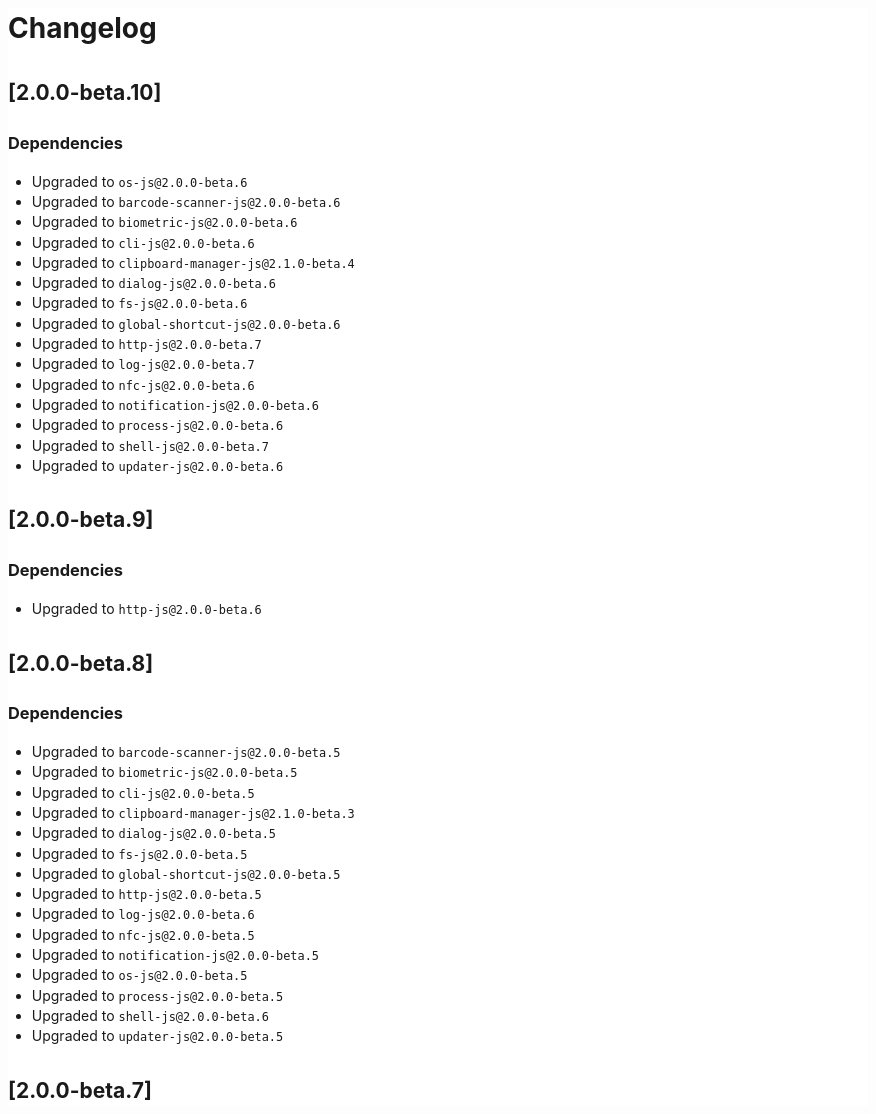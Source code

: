 # Changelog

## \[2.0.0-beta.10]

### Dependencies

- Upgraded to `os-js@2.0.0-beta.6`
- Upgraded to `barcode-scanner-js@2.0.0-beta.6`
- Upgraded to `biometric-js@2.0.0-beta.6`
- Upgraded to `cli-js@2.0.0-beta.6`
- Upgraded to `clipboard-manager-js@2.1.0-beta.4`
- Upgraded to `dialog-js@2.0.0-beta.6`
- Upgraded to `fs-js@2.0.0-beta.6`
- Upgraded to `global-shortcut-js@2.0.0-beta.6`
- Upgraded to `http-js@2.0.0-beta.7`
- Upgraded to `log-js@2.0.0-beta.7`
- Upgraded to `nfc-js@2.0.0-beta.6`
- Upgraded to `notification-js@2.0.0-beta.6`
- Upgraded to `process-js@2.0.0-beta.6`
- Upgraded to `shell-js@2.0.0-beta.7`
- Upgraded to `updater-js@2.0.0-beta.6`

## \[2.0.0-beta.9]

### Dependencies

- Upgraded to `http-js@2.0.0-beta.6`

## \[2.0.0-beta.8]

### Dependencies

- Upgraded to `barcode-scanner-js@2.0.0-beta.5`
- Upgraded to `biometric-js@2.0.0-beta.5`
- Upgraded to `cli-js@2.0.0-beta.5`
- Upgraded to `clipboard-manager-js@2.1.0-beta.3`
- Upgraded to `dialog-js@2.0.0-beta.5`
- Upgraded to `fs-js@2.0.0-beta.5`
- Upgraded to `global-shortcut-js@2.0.0-beta.5`
- Upgraded to `http-js@2.0.0-beta.5`
- Upgraded to `log-js@2.0.0-beta.6`
- Upgraded to `nfc-js@2.0.0-beta.5`
- Upgraded to `notification-js@2.0.0-beta.5`
- Upgraded to `os-js@2.0.0-beta.5`
- Upgraded to `process-js@2.0.0-beta.5`
- Upgraded to `shell-js@2.0.0-beta.6`
- Upgraded to `updater-js@2.0.0-beta.5`

## \[2.0.0-beta.7]
